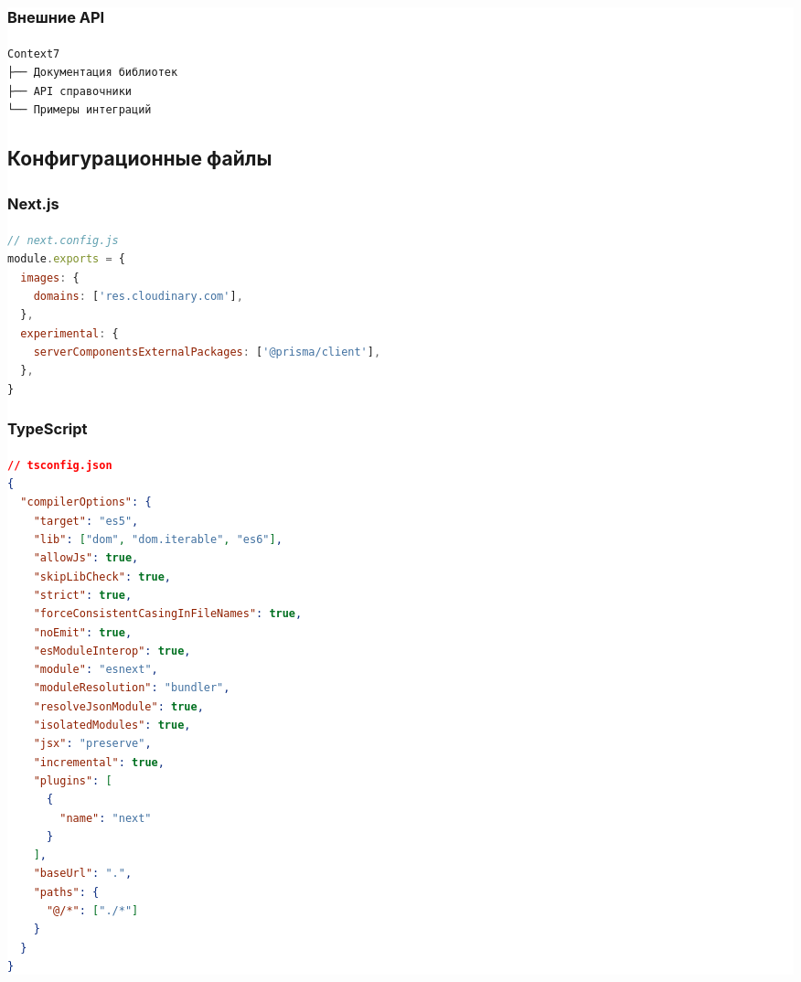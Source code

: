 ### Внешние API
```
Context7
├── Документация библиотек
├── API справочники
└── Примеры интеграций
```

## Конфигурационные файлы

### Next.js
```javascript
// next.config.js
module.exports = {
  images: {
    domains: ['res.cloudinary.com'],
  },
  experimental: {
    serverComponentsExternalPackages: ['@prisma/client'],
  },
}
```

### TypeScript
```json
// tsconfig.json
{
  "compilerOptions": {
    "target": "es5",
    "lib": ["dom", "dom.iterable", "es6"],
    "allowJs": true,
    "skipLibCheck": true,
    "strict": true,
    "forceConsistentCasingInFileNames": true,
    "noEmit": true,
    "esModuleInterop": true,
    "module": "esnext",
    "moduleResolution": "bundler",
    "resolveJsonModule": true,
    "isolatedModules": true,
    "jsx": "preserve",
    "incremental": true,
    "plugins": [
      {
        "name": "next"
      }
    ],
    "baseUrl": ".",
    "paths": {
      "@/*": ["./*"]
    }
  }
}
```
